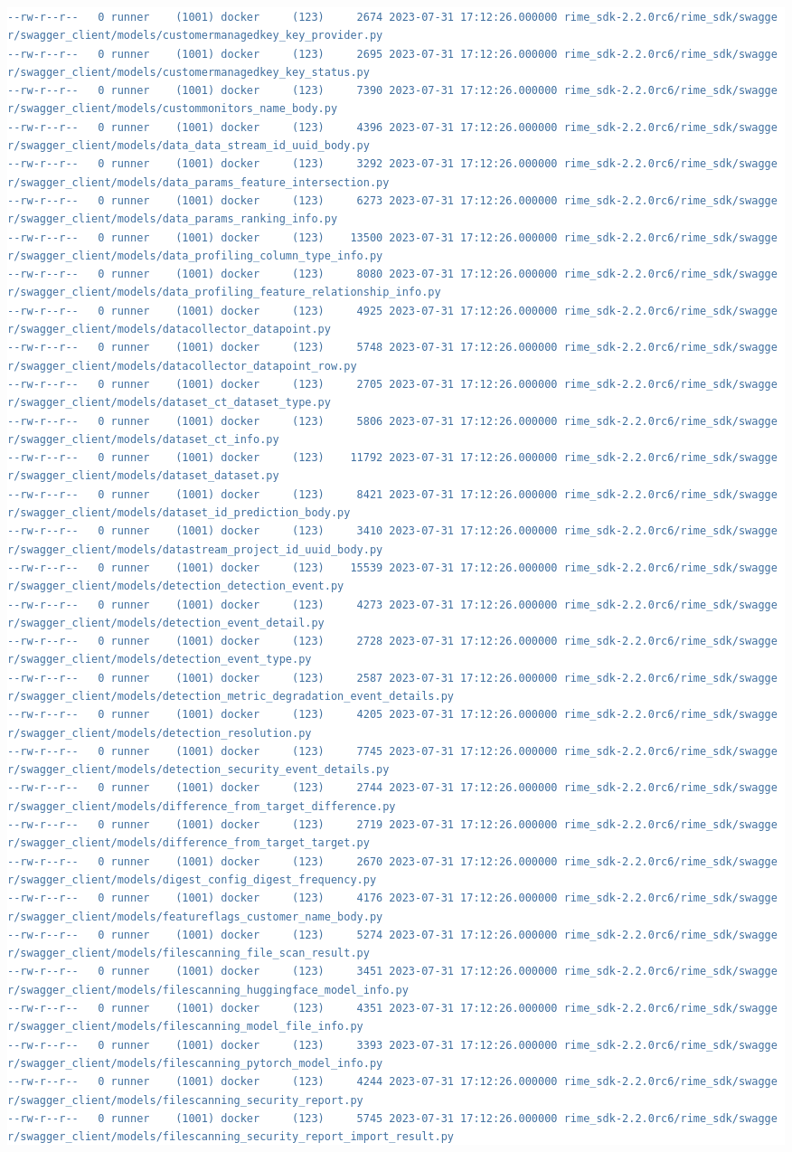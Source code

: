 ```diff
--rw-r--r--   0 runner    (1001) docker     (123)     2674 2023-07-31 17:12:26.000000 rime_sdk-2.2.0rc6/rime_sdk/swagger/swagger_client/models/customermanagedkey_key_provider.py
--rw-r--r--   0 runner    (1001) docker     (123)     2695 2023-07-31 17:12:26.000000 rime_sdk-2.2.0rc6/rime_sdk/swagger/swagger_client/models/customermanagedkey_key_status.py
--rw-r--r--   0 runner    (1001) docker     (123)     7390 2023-07-31 17:12:26.000000 rime_sdk-2.2.0rc6/rime_sdk/swagger/swagger_client/models/custommonitors_name_body.py
--rw-r--r--   0 runner    (1001) docker     (123)     4396 2023-07-31 17:12:26.000000 rime_sdk-2.2.0rc6/rime_sdk/swagger/swagger_client/models/data_data_stream_id_uuid_body.py
--rw-r--r--   0 runner    (1001) docker     (123)     3292 2023-07-31 17:12:26.000000 rime_sdk-2.2.0rc6/rime_sdk/swagger/swagger_client/models/data_params_feature_intersection.py
--rw-r--r--   0 runner    (1001) docker     (123)     6273 2023-07-31 17:12:26.000000 rime_sdk-2.2.0rc6/rime_sdk/swagger/swagger_client/models/data_params_ranking_info.py
--rw-r--r--   0 runner    (1001) docker     (123)    13500 2023-07-31 17:12:26.000000 rime_sdk-2.2.0rc6/rime_sdk/swagger/swagger_client/models/data_profiling_column_type_info.py
--rw-r--r--   0 runner    (1001) docker     (123)     8080 2023-07-31 17:12:26.000000 rime_sdk-2.2.0rc6/rime_sdk/swagger/swagger_client/models/data_profiling_feature_relationship_info.py
--rw-r--r--   0 runner    (1001) docker     (123)     4925 2023-07-31 17:12:26.000000 rime_sdk-2.2.0rc6/rime_sdk/swagger/swagger_client/models/datacollector_datapoint.py
--rw-r--r--   0 runner    (1001) docker     (123)     5748 2023-07-31 17:12:26.000000 rime_sdk-2.2.0rc6/rime_sdk/swagger/swagger_client/models/datacollector_datapoint_row.py
--rw-r--r--   0 runner    (1001) docker     (123)     2705 2023-07-31 17:12:26.000000 rime_sdk-2.2.0rc6/rime_sdk/swagger/swagger_client/models/dataset_ct_dataset_type.py
--rw-r--r--   0 runner    (1001) docker     (123)     5806 2023-07-31 17:12:26.000000 rime_sdk-2.2.0rc6/rime_sdk/swagger/swagger_client/models/dataset_ct_info.py
--rw-r--r--   0 runner    (1001) docker     (123)    11792 2023-07-31 17:12:26.000000 rime_sdk-2.2.0rc6/rime_sdk/swagger/swagger_client/models/dataset_dataset.py
--rw-r--r--   0 runner    (1001) docker     (123)     8421 2023-07-31 17:12:26.000000 rime_sdk-2.2.0rc6/rime_sdk/swagger/swagger_client/models/dataset_id_prediction_body.py
--rw-r--r--   0 runner    (1001) docker     (123)     3410 2023-07-31 17:12:26.000000 rime_sdk-2.2.0rc6/rime_sdk/swagger/swagger_client/models/datastream_project_id_uuid_body.py
--rw-r--r--   0 runner    (1001) docker     (123)    15539 2023-07-31 17:12:26.000000 rime_sdk-2.2.0rc6/rime_sdk/swagger/swagger_client/models/detection_detection_event.py
--rw-r--r--   0 runner    (1001) docker     (123)     4273 2023-07-31 17:12:26.000000 rime_sdk-2.2.0rc6/rime_sdk/swagger/swagger_client/models/detection_event_detail.py
--rw-r--r--   0 runner    (1001) docker     (123)     2728 2023-07-31 17:12:26.000000 rime_sdk-2.2.0rc6/rime_sdk/swagger/swagger_client/models/detection_event_type.py
--rw-r--r--   0 runner    (1001) docker     (123)     2587 2023-07-31 17:12:26.000000 rime_sdk-2.2.0rc6/rime_sdk/swagger/swagger_client/models/detection_metric_degradation_event_details.py
--rw-r--r--   0 runner    (1001) docker     (123)     4205 2023-07-31 17:12:26.000000 rime_sdk-2.2.0rc6/rime_sdk/swagger/swagger_client/models/detection_resolution.py
--rw-r--r--   0 runner    (1001) docker     (123)     7745 2023-07-31 17:12:26.000000 rime_sdk-2.2.0rc6/rime_sdk/swagger/swagger_client/models/detection_security_event_details.py
--rw-r--r--   0 runner    (1001) docker     (123)     2744 2023-07-31 17:12:26.000000 rime_sdk-2.2.0rc6/rime_sdk/swagger/swagger_client/models/difference_from_target_difference.py
--rw-r--r--   0 runner    (1001) docker     (123)     2719 2023-07-31 17:12:26.000000 rime_sdk-2.2.0rc6/rime_sdk/swagger/swagger_client/models/difference_from_target_target.py
--rw-r--r--   0 runner    (1001) docker     (123)     2670 2023-07-31 17:12:26.000000 rime_sdk-2.2.0rc6/rime_sdk/swagger/swagger_client/models/digest_config_digest_frequency.py
--rw-r--r--   0 runner    (1001) docker     (123)     4176 2023-07-31 17:12:26.000000 rime_sdk-2.2.0rc6/rime_sdk/swagger/swagger_client/models/featureflags_customer_name_body.py
--rw-r--r--   0 runner    (1001) docker     (123)     5274 2023-07-31 17:12:26.000000 rime_sdk-2.2.0rc6/rime_sdk/swagger/swagger_client/models/filescanning_file_scan_result.py
--rw-r--r--   0 runner    (1001) docker     (123)     3451 2023-07-31 17:12:26.000000 rime_sdk-2.2.0rc6/rime_sdk/swagger/swagger_client/models/filescanning_huggingface_model_info.py
--rw-r--r--   0 runner    (1001) docker     (123)     4351 2023-07-31 17:12:26.000000 rime_sdk-2.2.0rc6/rime_sdk/swagger/swagger_client/models/filescanning_model_file_info.py
--rw-r--r--   0 runner    (1001) docker     (123)     3393 2023-07-31 17:12:26.000000 rime_sdk-2.2.0rc6/rime_sdk/swagger/swagger_client/models/filescanning_pytorch_model_info.py
--rw-r--r--   0 runner    (1001) docker     (123)     4244 2023-07-31 17:12:26.000000 rime_sdk-2.2.0rc6/rime_sdk/swagger/swagger_client/models/filescanning_security_report.py
--rw-r--r--   0 runner    (1001) docker     (123)     5745 2023-07-31 17:12:26.000000 rime_sdk-2.2.0rc6/rime_sdk/swagger/swagger_client/models/filescanning_security_report_import_result.py
```